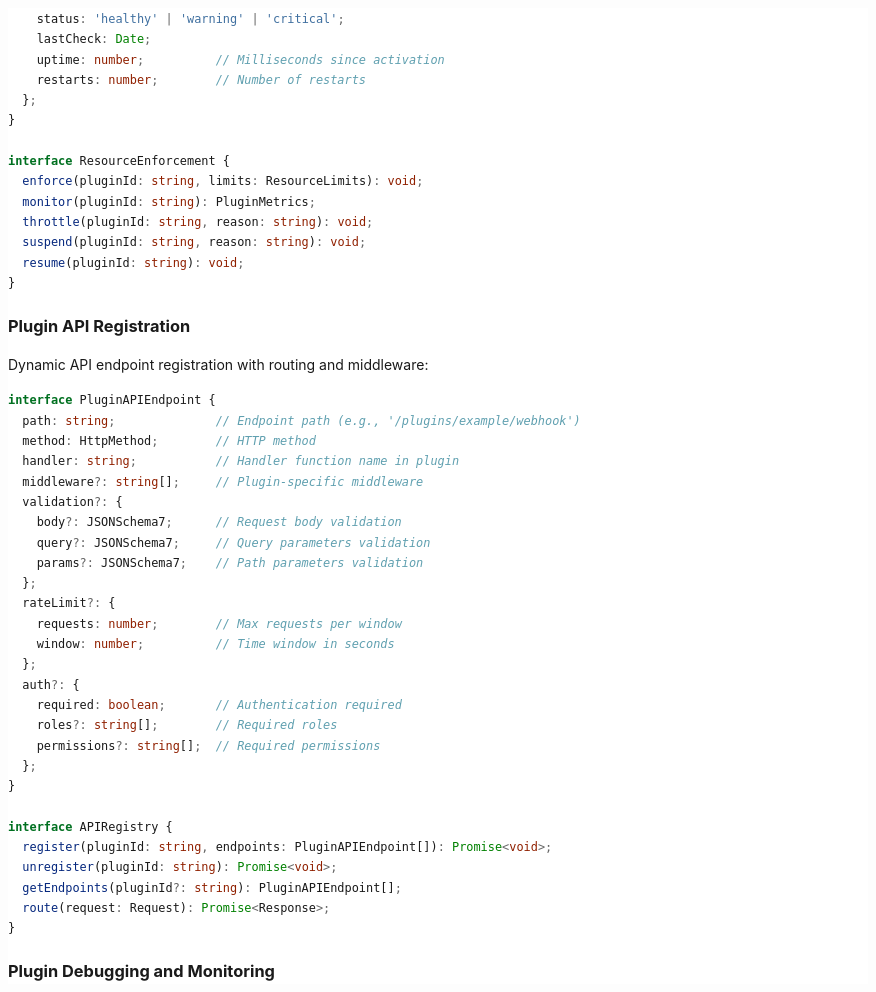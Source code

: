 ```typescript
    status: 'healthy' | 'warning' | 'critical';
    lastCheck: Date;
    uptime: number;          // Milliseconds since activation
    restarts: number;        // Number of restarts
  };
}

interface ResourceEnforcement {
  enforce(pluginId: string, limits: ResourceLimits): void;
  monitor(pluginId: string): PluginMetrics;
  throttle(pluginId: string, reason: string): void;
  suspend(pluginId: string, reason: string): void;
  resume(pluginId: string): void;
}
```

### Plugin API Registration

Dynamic API endpoint registration with routing and middleware:

```typescript
interface PluginAPIEndpoint {
  path: string;              // Endpoint path (e.g., '/plugins/example/webhook')
  method: HttpMethod;        // HTTP method
  handler: string;           // Handler function name in plugin
  middleware?: string[];     // Plugin-specific middleware
  validation?: {
    body?: JSONSchema7;      // Request body validation
    query?: JSONSchema7;     // Query parameters validation
    params?: JSONSchema7;    // Path parameters validation
  };
  rateLimit?: {
    requests: number;        // Max requests per window
    window: number;          // Time window in seconds
  };
  auth?: {
    required: boolean;       // Authentication required
    roles?: string[];        // Required roles
    permissions?: string[];  // Required permissions
  };
}

interface APIRegistry {
  register(pluginId: string, endpoints: PluginAPIEndpoint[]): Promise<void>;
  unregister(pluginId: string): Promise<void>;
  getEndpoints(pluginId?: string): PluginAPIEndpoint[];
  route(request: Request): Promise<Response>;
}
```

### Plugin Debugging and Monitoring
